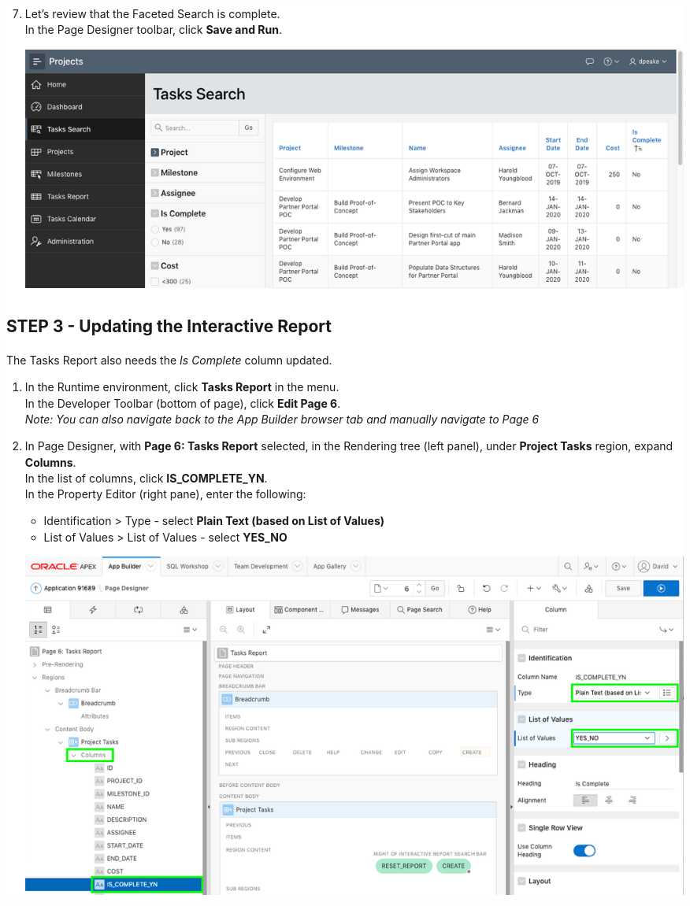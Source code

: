 
7. Let’s review that the Faceted Search is complete.  
    In the Page Designer toolbar, click **Save and Run**.

    ![](images/facet-complete.png " ")

## **STEP 3** - Updating the Interactive Report
The Tasks Report also needs the *Is Complete* column updated.

1. In the Runtime environment, click **Tasks Report** in the menu.  
    In the Developer Toolbar (bottom of page), click **Edit Page 6**.    
    *Note: You can also navigate back to the App Builder browser tab and manually navigate to Page 6*

2. In Page Designer, with **Page 6: Tasks Report** selected, in the Rendering tree (left panel), under **Project Tasks** region, expand **Columns**.    
    In the list of columns, click **IS\_COMPLETE_YN**.   
    In the Property Editor (right pane), enter the following:
    - Identification > Type - select **Plain Text (based on List of Values)**
    - List of Values > List of Values - select **YES_NO**

    ![](images/set-ir.png " ")
